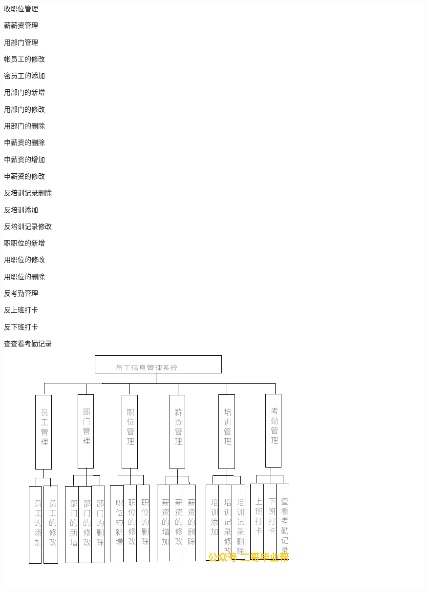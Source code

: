 收职位管理

薪薪资管理

用部门管理

帐员工的修改

密员工的添加

用部门的新增 

用部门的修改

用部门的删除

申薪资的删除

申薪资的增加

申薪资的修改

反培训记录删除

反培训添加

反培训记录修改

职职位的新增

用职位的修改 

用职位的删除 

反考勤管理

反上班打卡

反下班打卡

查查看考勤记录

![](/images/0000ssm/ssm043/blog.008.png)
